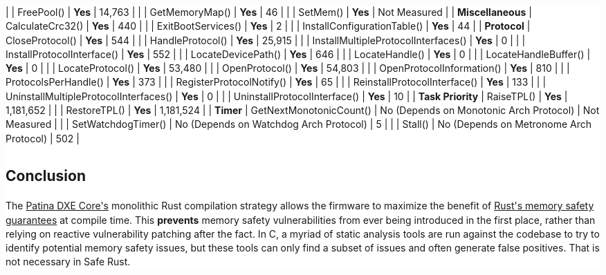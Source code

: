 | | FreePool() | **Yes** | 14,763 |
| | GetMemoryMap() | **Yes** | 46 |
| | SetMem() | **Yes** | Not Measured |
| **Miscellaneous** | CalculateCrc32() | **Yes** | 440 |
| | ExitBootServices() | **Yes** | 2 |
| | InstallConfigurationTable() | **Yes** | 44 |
| **Protocol** | CloseProtocol() | **Yes** | 544 |
| | HandleProtocol() | **Yes** | 25,915 |
| | InstallMultipleProtocolInterfaces() | **Yes** | 0 |
| | InstallProtocolInterface() | **Yes** | 552 |
| | LocateDevicePath() | **Yes** | 646 |
| | LocateHandle() | **Yes** | 0 |
| | LocateHandleBuffer() | **Yes** | 0 |
| | LocateProtocol() | **Yes** | 53,480 |
| | OpenProtocol() | **Yes** | 54,803 |
| | OpenProtocolInformation() | **Yes** | 810 |
| | ProtocolsPerHandle() | **Yes** | 373 |
| | RegisterProtocolNotify() | **Yes** | 65 |
| | ReinstallProtocolInterface() | **Yes** | 133 |
| | UninstallMultipleProtocolInterfaces() | **Yes** | 0 |
| | UninstallProtocolInterface() | **Yes** | 10 |
| **Task Priority** | RaiseTPL() | **Yes** | 1,181,652 |
| | RestoreTPL() | **Yes** | 1,181,524 |
| **Timer** | GetNextMonotonicCount() | No (Depends on Monotonic Arch Protocol) | Not Measured |
| | SetWatchdogTimer() | No (Depends on Watchdog Arch Protocol) | 5 |
| | Stall() | No (Depends on Metronome Arch Protocol) | 502 |

## Conclusion

The [Patina DXE Core's](https://github.com/OpenDevicePartnership/patina) monolithic Rust compilation strategy allows
the firmware to maximize the benefit of [Rust's memory safety guarantees](https://doc.rust-lang.org/book/ch04-00-understanding-ownership.html)
at compile time. This **prevents** memory safety vulnerabilities from ever being introduced in the first place, rather
than relying on reactive vulnerability patching after the fact. In C, a myriad of static analysis tools are run against
the codebase to try to identify potential memory safety issues, but these tools can only find a subset of issues and
often generate false positives. That is not necessary in Safe Rust.
